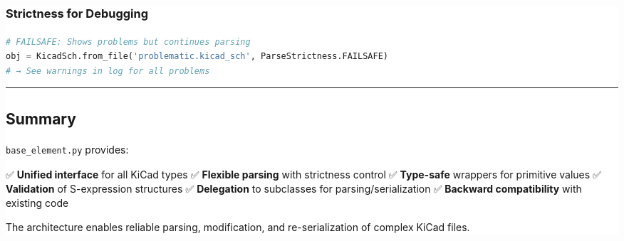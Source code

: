 ### Strictness for Debugging

```python
# FAILSAFE: Shows problems but continues parsing
obj = KicadSch.from_file('problematic.kicad_sch', ParseStrictness.FAILSAFE)
# → See warnings in log for all problems
```

---

## Summary

`base_element.py` provides:

✅ **Unified interface** for all KiCad types
✅ **Flexible parsing** with strictness control
✅ **Type-safe** wrappers for primitive values
✅ **Validation** of S-expression structures
✅ **Delegation** to subclasses for parsing/serialization
✅ **Backward compatibility** with existing code

The architecture enables reliable parsing, modification, and re-serialization of complex KiCad files.
